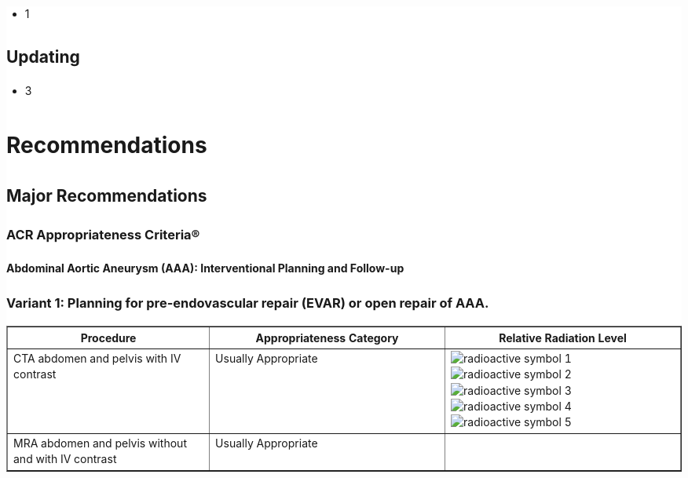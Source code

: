 - 1

## Updating

- 3

# Recommendations

## Major Recommendations



###  ACR Appropriateness Criteria® 


####  Abdominal Aortic Aneurysm (AAA): Interventional Planning and Follow-up 


###  Variant 1: Planning for pre-endovascular repair (EVAR) or open repair of AAA. 
<table border="1" cellpadding="5" cellspacing="1" summary="Table: Variant 1: Planning for pre-endovascular repair (EVAR) or open repair of AAA">
 <thead>
  <tr>
   <th class="Center" scope="col" valign="top" width="30%">
    Procedure
   </th>
   <th class="Center" scope="col" valign="top" width="35%">
    Appropriateness Category
   </th>
   <th class="Center" scope="col" valign="top" width="35%">
    Relative Radiation Level
   </th>
  </tr>
 </thead>
 <tbody>
  <tr>
   <td valign="top">
    CTA abdomen and pelvis with IV contrast
   </td>
   <td class="Center" valign="top">
    Usually Appropriate
   </td>
   <td class="Center" valign="top">
    <img alt="radioactive symbol 1" height="20" src="https://assets-cdn.github.com/images/icons/emoji/unicode/2622.png" width="20"/>
    <img alt="radioactive symbol 2" height="20" src="https://assets-cdn.github.com/images/icons/emoji/unicode/2622.png" width="20"/>
    <img alt="radioactive symbol 3" height="20" src="https://assets-cdn.github.com/images/icons/emoji/unicode/2622.png" width="20"/>
    <img alt="radioactive symbol 4" height="20" src="https://assets-cdn.github.com/images/icons/emoji/unicode/2622.png" width="20"/>
    <img alt="radioactive symbol 5" height="20" src="https://assets-cdn.github.com/images/icons/emoji/unicode/2622.png" width="20"/>
   </td>
  </tr>
  <tr>
   <td valign="top">
    MRA abdomen and pelvis without and with IV contrast
   </td>
   <td class="Center" valign="top">
    Usually Appropriate
   </td>
   <td class="Center" valign="top">